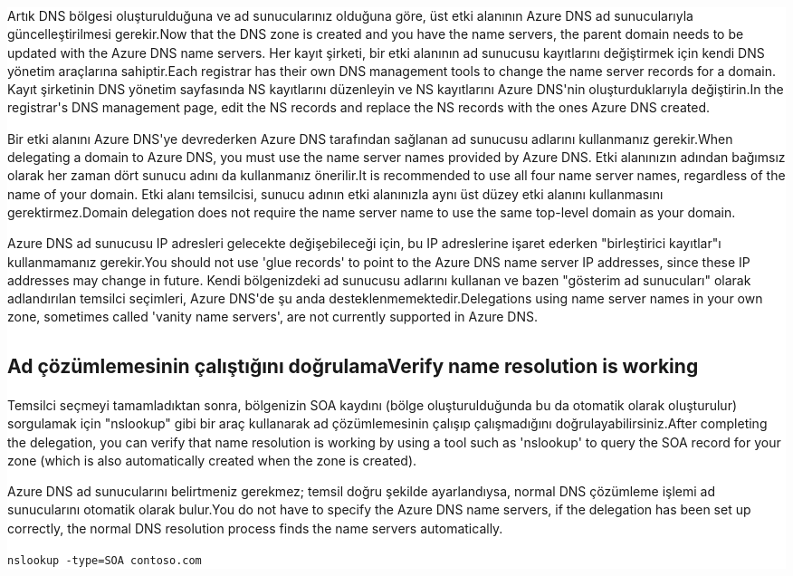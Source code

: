 <span data-ttu-id="8ed44-156">Artık DNS bölgesi oluşturulduğuna ve ad sunucularınız olduğuna göre, üst etki alanının Azure DNS ad sunucularıyla güncelleştirilmesi gerekir.</span><span class="sxs-lookup"><span data-stu-id="8ed44-156">Now that the DNS zone is created and you have the name servers, the parent domain needs to be updated with the Azure DNS name servers.</span></span> <span data-ttu-id="8ed44-157">Her kayıt şirketi, bir etki alanının ad sunucusu kayıtlarını değiştirmek için kendi DNS yönetim araçlarına sahiptir.</span><span class="sxs-lookup"><span data-stu-id="8ed44-157">Each registrar has their own DNS management tools to change the name server records for a domain.</span></span> <span data-ttu-id="8ed44-158">Kayıt şirketinin DNS yönetim sayfasında NS kayıtlarını düzenleyin ve NS kayıtlarını Azure DNS'nin oluşturduklarıyla değiştirin.</span><span class="sxs-lookup"><span data-stu-id="8ed44-158">In the registrar's DNS management page, edit the NS records and replace the NS records with the ones Azure DNS created.</span></span>

<span data-ttu-id="8ed44-159">Bir etki alanını Azure DNS'ye devrederken Azure DNS tarafından sağlanan ad sunucusu adlarını kullanmanız gerekir.</span><span class="sxs-lookup"><span data-stu-id="8ed44-159">When delegating a domain to Azure DNS, you must use the name server names provided by Azure DNS.</span></span> <span data-ttu-id="8ed44-160">Etki alanınızın adından bağımsız olarak her zaman dört sunucu adını da kullanmanız önerilir.</span><span class="sxs-lookup"><span data-stu-id="8ed44-160">It is recommended to use all four name server names, regardless of the name of your domain.</span></span> <span data-ttu-id="8ed44-161">Etki alanı temsilcisi, sunucu adının etki alanınızla aynı üst düzey etki alanını kullanmasını gerektirmez.</span><span class="sxs-lookup"><span data-stu-id="8ed44-161">Domain delegation does not require the name server name to use the same top-level domain as your domain.</span></span>

<span data-ttu-id="8ed44-162">Azure DNS ad sunucusu IP adresleri gelecekte değişebileceği için, bu IP adreslerine işaret ederken "birleştirici kayıtlar"ı kullanmamanız gerekir.</span><span class="sxs-lookup"><span data-stu-id="8ed44-162">You should not use 'glue records' to point to the Azure DNS name server IP addresses, since these IP addresses may change in future.</span></span> <span data-ttu-id="8ed44-163">Kendi bölgenizdeki ad sunucusu adlarını kullanan ve bazen "gösterim ad sunucuları" olarak adlandırılan temsilci seçimleri, Azure DNS'de şu anda desteklenmemektedir.</span><span class="sxs-lookup"><span data-stu-id="8ed44-163">Delegations using name server names in your own zone, sometimes called 'vanity name servers', are not currently supported in Azure DNS.</span></span>

## <a name="verify-name-resolution-is-working"></a><span data-ttu-id="8ed44-164">Ad çözümlemesinin çalıştığını doğrulama</span><span class="sxs-lookup"><span data-stu-id="8ed44-164">Verify name resolution is working</span></span>

<span data-ttu-id="8ed44-165">Temsilci seçmeyi tamamladıktan sonra, bölgenizin SOA kaydını (bölge oluşturulduğunda bu da otomatik olarak oluşturulur) sorgulamak için "nslookup" gibi bir araç kullanarak ad çözümlemesinin çalışıp çalışmadığını doğrulayabilirsiniz.</span><span class="sxs-lookup"><span data-stu-id="8ed44-165">After completing the delegation, you can verify that name resolution is working by using a tool such as 'nslookup' to query the SOA record for your zone (which is also automatically created when the zone is created).</span></span>

<span data-ttu-id="8ed44-166">Azure DNS ad sunucularını belirtmeniz gerekmez; temsil doğru şekilde ayarlandıysa, normal DNS çözümleme işlemi ad sunucularını otomatik olarak bulur.</span><span class="sxs-lookup"><span data-stu-id="8ed44-166">You do not have to specify the Azure DNS name servers, if the delegation has been set up correctly, the normal DNS resolution process finds the name servers automatically.</span></span>

```
nslookup -type=SOA contoso.com
```
